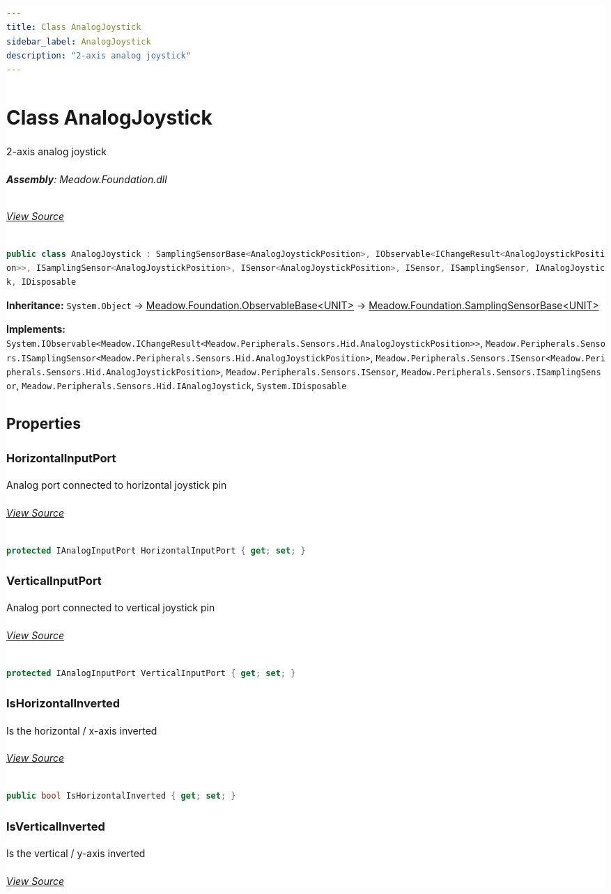 ```yaml
---
title: Class AnalogJoystick
sidebar_label: AnalogJoystick
description: "2-axis analog joystick"
---
```

# Class AnalogJoystick
2-axis analog joystick

###### **Assembly**: Meadow.Foundation.dll
###### [View Source](https://github.com/WildernessLabs/Meadow.Foundation.git/blob/develop/Source/Meadow.Foundation.Core/Sensors/Hid/AnalogJoystick.cs#L14)
```csharp title="Declaration"
public class AnalogJoystick : SamplingSensorBase<AnalogJoystickPosition>, IObservable<IChangeResult<AnalogJoystickPosition>>, ISamplingSensor<AnalogJoystickPosition>, ISensor<AnalogJoystickPosition>, ISensor, ISamplingSensor, IAnalogJoystick, IDisposable
```
**Inheritance:** `System.Object` -> [Meadow.Foundation.ObservableBase&lt;UNIT&gt;](../Meadow.Foundation/ObservableBase`UNIT`) -> [Meadow.Foundation.SamplingSensorBase&lt;UNIT&gt;](../Meadow.Foundation/SamplingSensorBase`UNIT`)

**Implements:**  
`System.IObservable<Meadow.IChangeResult<Meadow.Peripherals.Sensors.Hid.AnalogJoystickPosition>>`, `Meadow.Peripherals.Sensors.ISamplingSensor<Meadow.Peripherals.Sensors.Hid.AnalogJoystickPosition>`, `Meadow.Peripherals.Sensors.ISensor<Meadow.Peripherals.Sensors.Hid.AnalogJoystickPosition>`, `Meadow.Peripherals.Sensors.ISensor`, `Meadow.Peripherals.Sensors.ISamplingSensor`, `Meadow.Peripherals.Sensors.Hid.IAnalogJoystick`, `System.IDisposable`

## Properties
### HorizontalInputPort
Analog port connected to horizontal joystick pin
###### [View Source](https://github.com/WildernessLabs/Meadow.Foundation.git/blob/develop/Source/Meadow.Foundation.Core/Sensors/Hid/AnalogJoystick.cs#L30)
```csharp title="Declaration"
protected IAnalogInputPort HorizontalInputPort { get; set; }
```
### VerticalInputPort
Analog port connected to vertical joystick pin
###### [View Source](https://github.com/WildernessLabs/Meadow.Foundation.git/blob/develop/Source/Meadow.Foundation.Core/Sensors/Hid/AnalogJoystick.cs#L35)
```csharp title="Declaration"
protected IAnalogInputPort VerticalInputPort { get; set; }
```
### IsHorizontalInverted
Is the horizontal / x-axis inverted
###### [View Source](https://github.com/WildernessLabs/Meadow.Foundation.git/blob/develop/Source/Meadow.Foundation.Core/Sensors/Hid/AnalogJoystick.cs#L40)
```csharp title="Declaration"
public bool IsHorizontalInverted { get; set; }
```
### IsVerticalInverted
Is the vertical / y-axis inverted
###### [View Source](https://github.com/WildernessLabs/Meadow.Foundation.git/blob/develop/Source/Meadow.Foundation.Core/Sensors/Hid/AnalogJoystick.cs#L45)